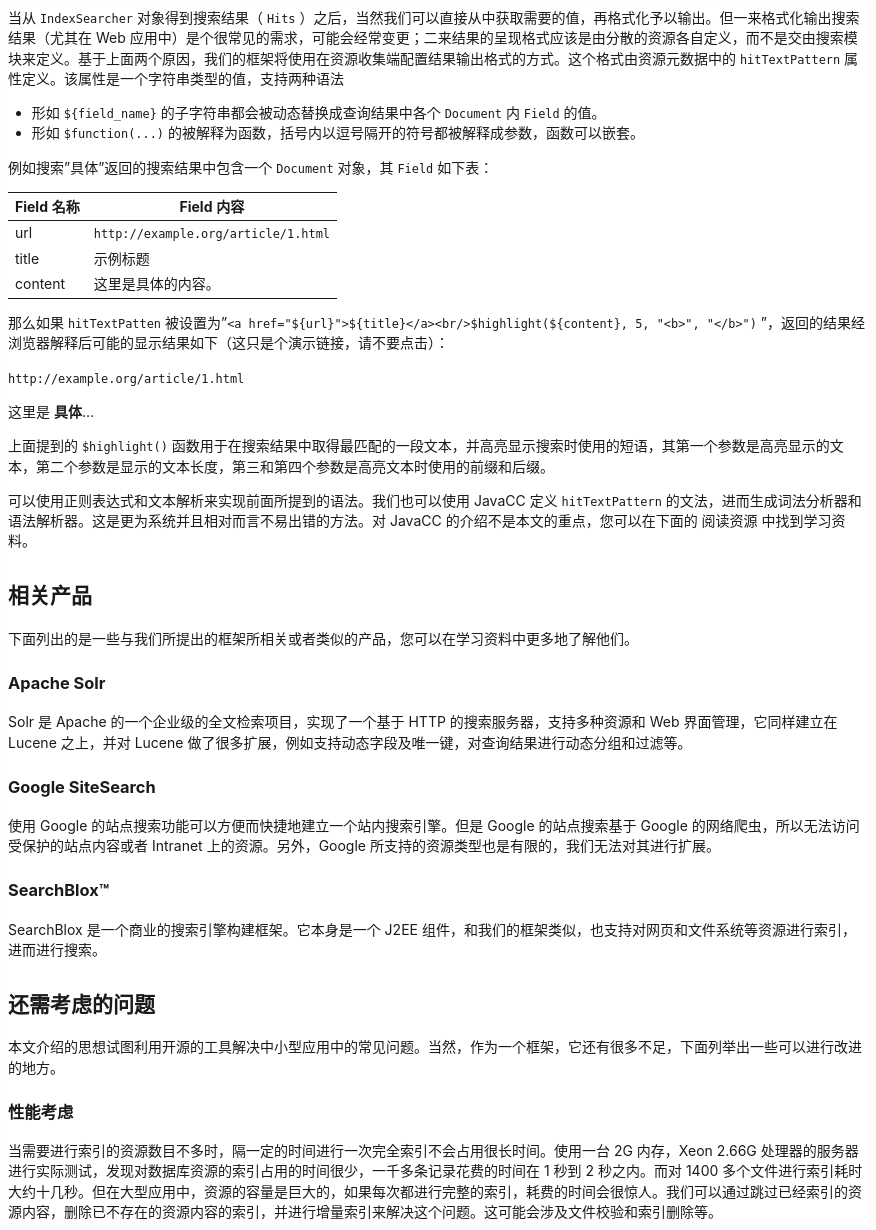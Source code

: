 当从 `IndexSearcher` 对象得到搜索结果（ `Hits` ）之后，当然我们可以直接从中获取需要的值，再格式化予以输出。但一来格式化输出搜索结果（尤其在 Web 应用中）是个很常见的需求，可能会经常变更；二来结果的呈现格式应该是由分散的资源各自定义，而不是交由搜索模块来定义。基于上面两个原因，我们的框架将使用在资源收集端配置结果输出格式的方式。这个格式由资源元数据中的 `hitTextPattern` 属性定义。该属性是一个字符串类型的值，支持两种语法

*   形如 `${field_name}` 的子字符串都会被动态替换成查询结果中各个 `Document` 内 `Field` 的值。
*   形如 `$function(...)` 的被解释为函数，括号内以逗号隔开的符号都被解释成参数，函数可以嵌套。

例如搜索”具体”返回的搜索结果中包含一个 `Document` 对象，其 `Field` 如下表：

| Field 名称 | Field 内容 |
| --- | --- |
| url | `http://example.org/article/1.html` |
| title | 示例标题 |
| content | 这里是具体的内容。 |

那么如果 `hitTextPatten` 被设置为”`<a href="${url}">${title}</a><br/>$highlight(${content}, 5, "<b>", "</b>")` ”，返回的结果经浏览器解释后可能的显示结果如下（这只是个演示链接，请不要点击）：

`http://example.org/article/1.html`

这里是 **具体**…

上面提到的 `$highlight()` 函数用于在搜索结果中取得最匹配的一段文本，并高亮显示搜索时使用的短语，其第一个参数是高亮显示的文本，第二个参数是显示的文本长度，第三和第四个参数是高亮文本时使用的前缀和后缀。

可以使用正则表达式和文本解析来实现前面所提到的语法。我们也可以使用 JavaCC 定义 `hitTextPattern` 的文法，进而生成词法分析器和语法解析器。这是更为系统并且相对而言不易出错的方法。对 JavaCC 的介绍不是本文的重点，您可以在下面的 阅读资源 中找到学习资料。

## 相关产品

下面列出的是一些与我们所提出的框架所相关或者类似的产品，您可以在学习资料中更多地了解他们。

### Apache Solr

Solr 是 Apache 的一个企业级的全文检索项目，实现了一个基于 HTTP 的搜索服务器，支持多种资源和 Web 界面管理，它同样建立在 Lucene 之上，并对 Lucene 做了很多扩展，例如支持动态字段及唯一键，对查询结果进行动态分组和过滤等。

### Google SiteSearch

使用 Google 的站点搜索功能可以方便而快捷地建立一个站内搜索引擎。但是 Google 的站点搜索基于 Google 的网络爬虫，所以无法访问受保护的站点内容或者 Intranet 上的资源。另外，Google 所支持的资源类型也是有限的，我们无法对其进行扩展。

### SearchBlox™

SearchBlox 是一个商业的搜索引擎构建框架。它本身是一个 J2EE 组件，和我们的框架类似，也支持对网页和文件系统等资源进行索引，进而进行搜索。

## 还需考虑的问题

本文介绍的思想试图利用开源的工具解决中小型应用中的常见问题。当然，作为一个框架，它还有很多不足，下面列举出一些可以进行改进的地方。

### 性能考虑

当需要进行索引的资源数目不多时，隔一定的时间进行一次完全索引不会占用很长时间。使用一台 2G 内存，Xeon 2.66G 处理器的服务器进行实际测试，发现对数据库资源的索引占用的时间很少，一千多条记录花费的时间在 1 秒到 2 秒之内。而对 1400 多个文件进行索引耗时大约十几秒。但在大型应用中，资源的容量是巨大的，如果每次都进行完整的索引，耗费的时间会很惊人。我们可以通过跳过已经索引的资源内容，删除已不存在的资源内容的索引，并进行增量索引来解决这个问题。这可能会涉及文件校验和索引删除等。
